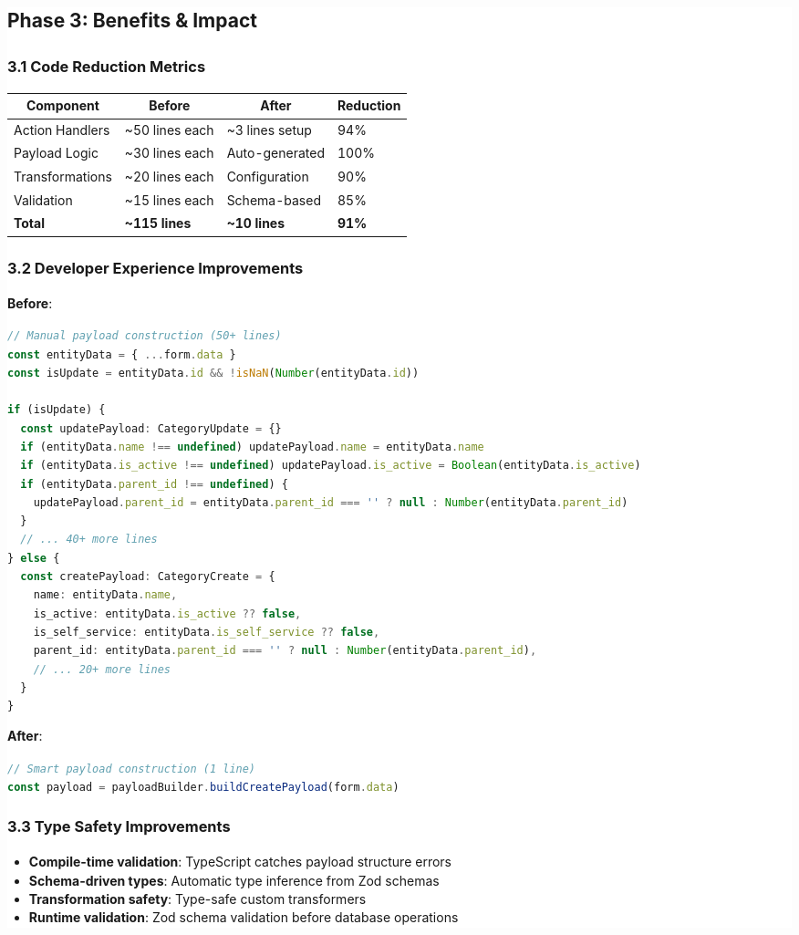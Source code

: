 ## Phase 3: Benefits & Impact

### 3.1 Code Reduction Metrics

| Component | Before | After | Reduction |
|-----------|--------|-------|-----------|
| Action Handlers | ~50 lines each | ~3 lines setup | 94% |
| Payload Logic | ~30 lines each | Auto-generated | 100% |
| Transformations | ~20 lines each | Configuration | 90% |
| Validation | ~15 lines each | Schema-based | 85% |
| **Total** | **~115 lines** | **~10 lines** | **91%** |

### 3.2 Developer Experience Improvements

**Before**:
```typescript
// Manual payload construction (50+ lines)
const entityData = { ...form.data }
const isUpdate = entityData.id && !isNaN(Number(entityData.id))

if (isUpdate) {
  const updatePayload: CategoryUpdate = {}
  if (entityData.name !== undefined) updatePayload.name = entityData.name
  if (entityData.is_active !== undefined) updatePayload.is_active = Boolean(entityData.is_active)
  if (entityData.parent_id !== undefined) {
    updatePayload.parent_id = entityData.parent_id === '' ? null : Number(entityData.parent_id)
  }
  // ... 40+ more lines
} else {
  const createPayload: CategoryCreate = {
    name: entityData.name,
    is_active: entityData.is_active ?? false,
    is_self_service: entityData.is_self_service ?? false,
    parent_id: entityData.parent_id === '' ? null : Number(entityData.parent_id),
    // ... 20+ more lines
  }
}
```

**After**:
```typescript
// Smart payload construction (1 line)
const payload = payloadBuilder.buildCreatePayload(form.data)
```

### 3.3 Type Safety Improvements

- **Compile-time validation**: TypeScript catches payload structure errors
- **Schema-driven types**: Automatic type inference from Zod schemas
- **Transformation safety**: Type-safe custom transformers
- **Runtime validation**: Zod schema validation before database operations
